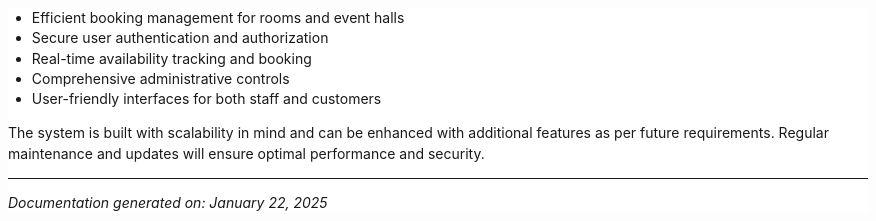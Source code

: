 - Efficient booking management for rooms and event halls
- Secure user authentication and authorization
- Real-time availability tracking and booking
- Comprehensive administrative controls
- User-friendly interfaces for both staff and customers

The system is built with scalability in mind and can be enhanced with additional features as per future requirements. Regular maintenance and updates will ensure optimal performance and security.

---

_Documentation generated on: January 22, 2025_

